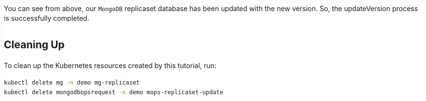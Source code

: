 You can see from above, our `MongoDB` replicaset database has been updated with the new version. So, the updateVersion process is successfully completed.

## Cleaning Up

To clean up the Kubernetes resources created by this tutorial, run:

```bash
kubectl delete mg -n demo mg-replicaset
kubectl delete mongodbopsrequest -n demo mops-replicaset-update
```